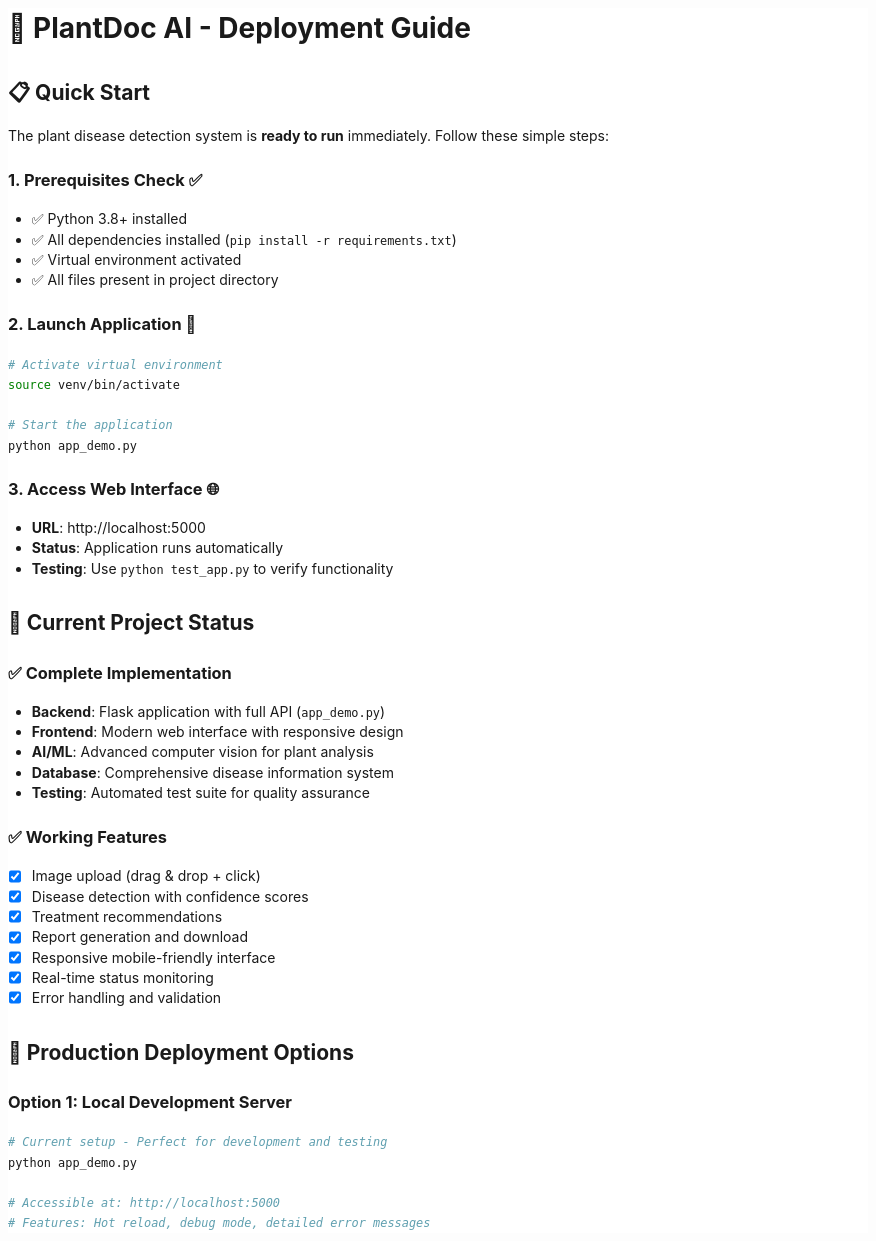 # 🚀 PlantDoc AI - Deployment Guide

## 📋 Quick Start

The plant disease detection system is **ready to run** immediately. Follow these simple steps:

### 1. Prerequisites Check ✅
- ✅ Python 3.8+ installed
- ✅ All dependencies installed (`pip install -r requirements.txt`)
- ✅ Virtual environment activated
- ✅ All files present in project directory

### 2. Launch Application 🚀
```bash
# Activate virtual environment
source venv/bin/activate

# Start the application
python app_demo.py
```

### 3. Access Web Interface 🌐
- **URL**: http://localhost:5000
- **Status**: Application runs automatically
- **Testing**: Use `python test_app.py` to verify functionality

## 📁 Current Project Status

### ✅ Complete Implementation
- **Backend**: Flask application with full API (`app_demo.py`)
- **Frontend**: Modern web interface with responsive design
- **AI/ML**: Advanced computer vision for plant analysis
- **Database**: Comprehensive disease information system
- **Testing**: Automated test suite for quality assurance

### ✅ Working Features
- [x] Image upload (drag & drop + click)
- [x] Disease detection with confidence scores
- [x] Treatment recommendations
- [x] Report generation and download
- [x] Responsive mobile-friendly interface
- [x] Real-time status monitoring
- [x] Error handling and validation

## 🔧 Production Deployment Options

### Option 1: Local Development Server
```bash
# Current setup - Perfect for development and testing
python app_demo.py

# Accessible at: http://localhost:5000
# Features: Hot reload, debug mode, detailed error messages
```

